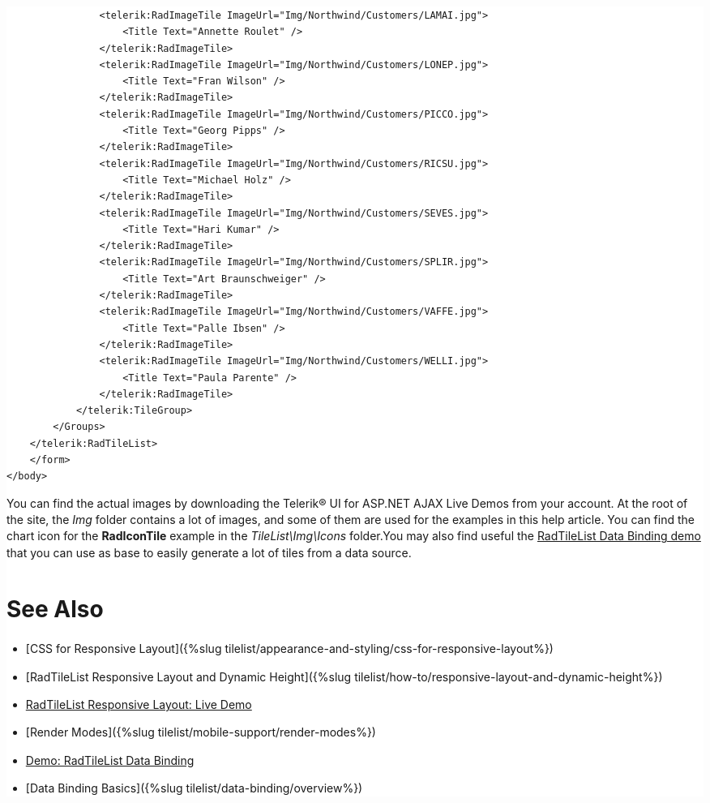 ````ASP.NET
				<telerik:RadImageTile ImageUrl="Img/Northwind/Customers/LAMAI.jpg">
					<Title Text="Annette Roulet" />
				</telerik:RadImageTile>
				<telerik:RadImageTile ImageUrl="Img/Northwind/Customers/LONEP.jpg">
					<Title Text="Fran Wilson" />
				</telerik:RadImageTile>
				<telerik:RadImageTile ImageUrl="Img/Northwind/Customers/PICCO.jpg">
					<Title Text="Georg Pipps" />
				</telerik:RadImageTile>
				<telerik:RadImageTile ImageUrl="Img/Northwind/Customers/RICSU.jpg">
					<Title Text="Michael Holz" />
				</telerik:RadImageTile>
				<telerik:RadImageTile ImageUrl="Img/Northwind/Customers/SEVES.jpg">
					<Title Text="Hari Kumar" />
				</telerik:RadImageTile>
				<telerik:RadImageTile ImageUrl="Img/Northwind/Customers/SPLIR.jpg">
					<Title Text="Art Braunschweiger" />
				</telerik:RadImageTile>
				<telerik:RadImageTile ImageUrl="Img/Northwind/Customers/VAFFE.jpg">
					<Title Text="Palle Ibsen" />
				</telerik:RadImageTile>
				<telerik:RadImageTile ImageUrl="Img/Northwind/Customers/WELLI.jpg">
					<Title Text="Paula Parente" />
				</telerik:RadImageTile>
			</telerik:TileGroup>
		</Groups>
	</telerik:RadTileList>
	</form>
</body>
````



You can find the actual images by downloading the Telerik® UI for ASP.NET AJAX Live Demos from your account. At the root of the site, the *Img* folder contains a lot of images, and some of them are used for the examples in this help article. You can find the chart icon for the	**RadIconTile** example in the *TileList\Img\Icons* folder.You may also find useful the [RadTileList Data Binding demo](https://demos.telerik.com/aspnet-ajax/tilelist/examples/databinding/defaultcs.aspx) that you can use as base to easily generate a lot of tiles from a data source.

# See Also

 * [CSS for Responsive Layout]({%slug tilelist/appearance-and-styling/css-for-responsive-layout%})

 * [RadTileList Responsive Layout and Dynamic Height]({%slug tilelist/how-to/responsive-layout-and-dynamic-height%})

 * [RadTileList Responsive Layout: Live Demo](https://demos.telerik.com/responsive-web-design-aspnet/samples/responsive/tilelist.aspx)

 * [Render Modes]({%slug tilelist/mobile-support/render-modes%})

 * [Demo: RadTileList Data Binding](https://demos.telerik.com/aspnet-ajax/tilelist/examples/databinding/defaultcs.aspx)

 * [Data Binding Basics]({%slug tilelist/data-binding/overview%})

